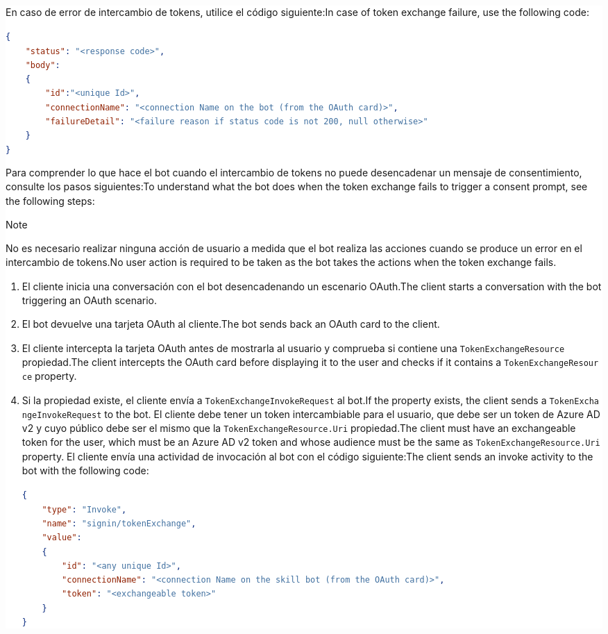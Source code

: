 <span data-ttu-id="e7a10-225">En caso de error de intercambio de tokens, utilice el código siguiente:</span><span class="sxs-lookup"><span data-stu-id="e7a10-225">In case of token exchange failure, use the following code:</span></span>

```json
{ 
    "status": "<response code>", 
    "body": 
    { 
        "id":"<unique Id>", 
        "connectionName": "<connection Name on the bot (from the OAuth card)>", 
        "failureDetail": "<failure reason if status code is not 200, null otherwise>" 
    } 
}
```

<span data-ttu-id="e7a10-226">Para comprender lo que hace el bot cuando el intercambio de tokens no puede desencadenar un mensaje de consentimiento, consulte los pasos siguientes:</span><span class="sxs-lookup"><span data-stu-id="e7a10-226">To understand what the bot does when the token exchange fails to trigger a consent prompt, see the following steps:</span></span>

>[!NOTE]
> <span data-ttu-id="e7a10-227">No es necesario realizar ninguna acción de usuario a medida que el bot realiza las acciones cuando se produce un error en el intercambio de tokens.</span><span class="sxs-lookup"><span data-stu-id="e7a10-227">No user action is required to be taken as the bot takes the actions when the token exchange fails.</span></span>

1. <span data-ttu-id="e7a10-228">El cliente inicia una conversación con el bot desencadenando un escenario OAuth.</span><span class="sxs-lookup"><span data-stu-id="e7a10-228">The client starts a conversation with the bot triggering an OAuth scenario.</span></span>
2. <span data-ttu-id="e7a10-229">El bot devuelve una tarjeta OAuth al cliente.</span><span class="sxs-lookup"><span data-stu-id="e7a10-229">The bot sends back an OAuth card to the client.</span></span>
3. <span data-ttu-id="e7a10-230">El cliente intercepta la tarjeta OAuth antes de mostrarla al usuario y comprueba si contiene una `TokenExchangeResource` propiedad.</span><span class="sxs-lookup"><span data-stu-id="e7a10-230">The client intercepts the OAuth card before displaying it to the user and checks if it contains a `TokenExchangeResource` property.</span></span>
4. <span data-ttu-id="e7a10-231">Si la propiedad existe, el cliente envía a `TokenExchangeInvokeRequest` al bot.</span><span class="sxs-lookup"><span data-stu-id="e7a10-231">If the property exists, the client sends a `TokenExchangeInvokeRequest` to the bot.</span></span> <span data-ttu-id="e7a10-232">El cliente debe tener un token intercambiable para el usuario, que debe ser un token de Azure AD v2 y cuyo público debe ser el mismo que la `TokenExchangeResource.Uri` propiedad.</span><span class="sxs-lookup"><span data-stu-id="e7a10-232">The client must have an exchangeable token for the user, which must be an Azure AD v2 token and whose audience must be the same as `TokenExchangeResource.Uri` property.</span></span> <span data-ttu-id="e7a10-233">El cliente envía una actividad de invocación al bot con el código siguiente:</span><span class="sxs-lookup"><span data-stu-id="e7a10-233">The client sends an invoke activity to the bot with the following code:</span></span>

    ```json
    {
        "type": "Invoke",
        "name": "signin/tokenExchange",
        "value": 
        {
            "id": "<any unique Id>",
            "connectionName": "<connection Name on the skill bot (from the OAuth card)>",
            "token": "<exchangeable token>"
        }
    }
    ```
